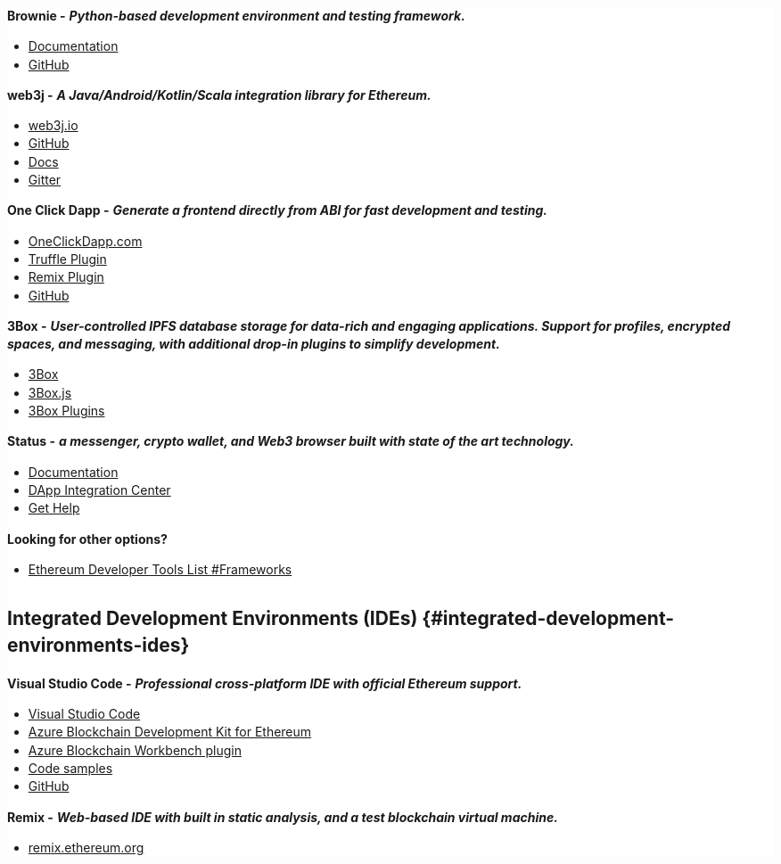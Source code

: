 **Brownie -** **_Python-based development environment and testing framework._**

- [Documentation](https://eth-brownie.readthedocs.io/en/latest/)
- [GitHub](https://github.com/iamdefinitelyahuman/brownie)

**web3j -** **_A Java/Android/Kotlin/Scala integration library for Ethereum._**

- [web3j.io](https://web3j.io)
- [GitHub](https://github.com/web3j/web3j)
- [Docs](https://docs.web3j.io/)
- [Gitter](https://gitter.im/web3j/web3j)

**One Click Dapp -** **_Generate a frontend directly from ABI for fast development and testing._**

- [OneClickDapp.com](https://oneclickdapp.com)
- [Truffle Plugin](https://npmjs.org/package/oneclick)
- [Remix Plugin](https://github.com/pi0neerpat/remix-plugin-one-click-dapp)
- [GitHub](https://github.com/pi0neerpat/one-click-dapp)

**3Box -** **_User-controlled IPFS database storage for data-rich and engaging applications. Support for profiles, encrypted spaces, and messaging, with additional drop-in plugins to simplify development._**

- [3Box](https://3box.io)
- [3Box.js](https://github.com/3box/3box-js)
- [3Box Plugins](https://docs.3box.io/build/plugins)

**Status -** **_a messenger, crypto wallet, and Web3 browser built with state of the art technology._**

- [Documentation](https://status.im/docs/)
- [DApp Integration Center](https://status.im/developer_tools/)
- [Get Help](https://status.im/docs/FAQs.html)

**Looking for other options?**

- [Ethereum Developer Tools List #Frameworks](https://github.com/ConsenSys/ethereum-developer-tools-list#frameworks)

## Integrated Development Environments (IDEs) {#integrated-development-environments-ides}

**Visual Studio Code -** **_Professional cross-platform IDE with official Ethereum support._**

- [Visual Studio Code](https://code.visualstudio.com/)
- [Azure Blockchain Development Kit for Ethereum](https://marketplace.visualstudio.com/items?itemName=AzBlockchain.azure-blockchain)
- [Azure Blockchain Workbench plugin](https://azuremarketplace.microsoft.com/en-us/marketplace/apps/microsoft-azure-blockchain.azure-blockchain-workbench?tab=Overview)
- [Code samples](https://github.com/Azure-Samples/blockchain/blob/master/blockchain-workbench/application-and-smart-contract-samples/readme.md)
- [GitHub](https://github.com/microsoft/vscode)

**Remix -** **_Web-based IDE with built in static analysis, and a test blockchain virtual machine._**

- [remix.ethereum.org](https://remix.ethereum.org/)
